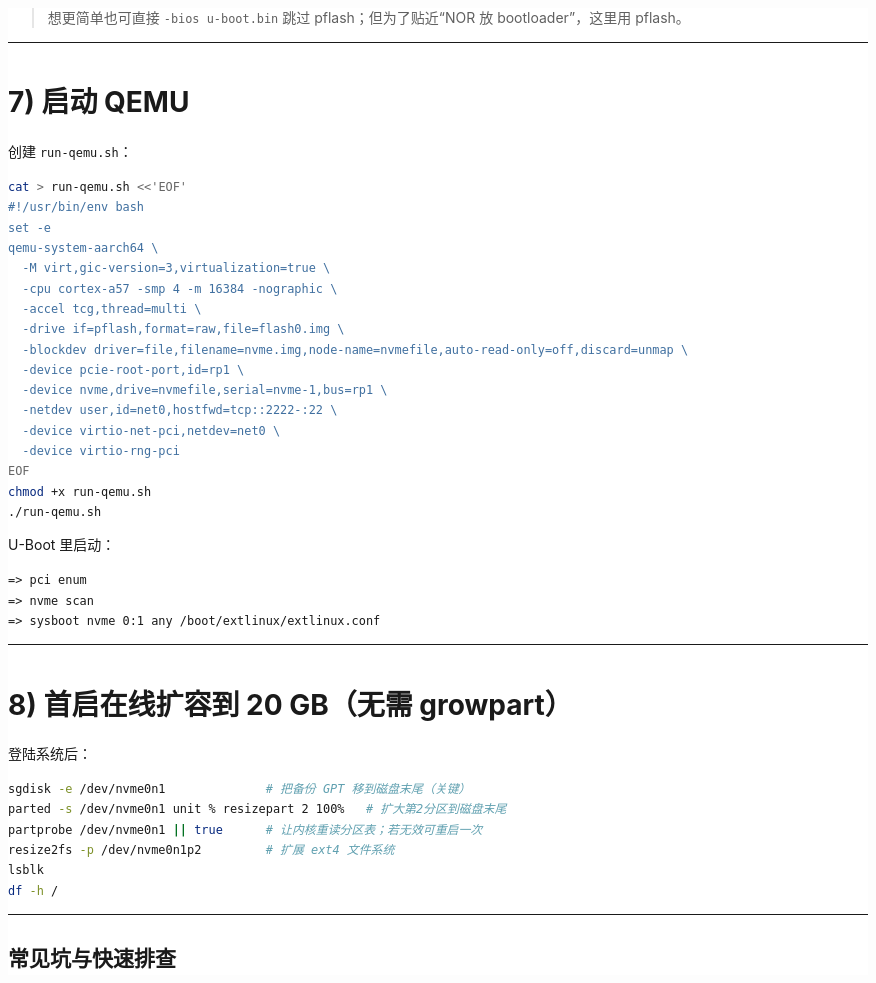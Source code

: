 > 想更简单也可直接 `-bios u-boot.bin` 跳过 pflash；但为了贴近“NOR 放 bootloader”，这里用 pflash。

---

# 7) 启动 QEMU

创建 `run-qemu.sh`：

```bash
cat > run-qemu.sh <<'EOF'
#!/usr/bin/env bash
set -e
qemu-system-aarch64 \
  -M virt,gic-version=3,virtualization=true \
  -cpu cortex-a57 -smp 4 -m 16384 -nographic \
  -accel tcg,thread=multi \
  -drive if=pflash,format=raw,file=flash0.img \
  -blockdev driver=file,filename=nvme.img,node-name=nvmefile,auto-read-only=off,discard=unmap \
  -device pcie-root-port,id=rp1 \
  -device nvme,drive=nvmefile,serial=nvme-1,bus=rp1 \
  -netdev user,id=net0,hostfwd=tcp::2222-:22 \
  -device virtio-net-pci,netdev=net0 \
  -device virtio-rng-pci
EOF
chmod +x run-qemu.sh
./run-qemu.sh
```

U-Boot 里启动：

```
=> pci enum
=> nvme scan
=> sysboot nvme 0:1 any /boot/extlinux/extlinux.conf
```

---

# 8) 首启在线扩容到 20 GB（无需 growpart）

登陆系统后：

```bash
sgdisk -e /dev/nvme0n1              # 把备份 GPT 移到磁盘末尾（关键）
parted -s /dev/nvme0n1 unit % resizepart 2 100%   # 扩大第2分区到磁盘末尾
partprobe /dev/nvme0n1 || true      # 让内核重读分区表；若无效可重启一次
resize2fs -p /dev/nvme0n1p2         # 扩展 ext4 文件系统
lsblk
df -h /
```

---

## 常见坑与快速排查
